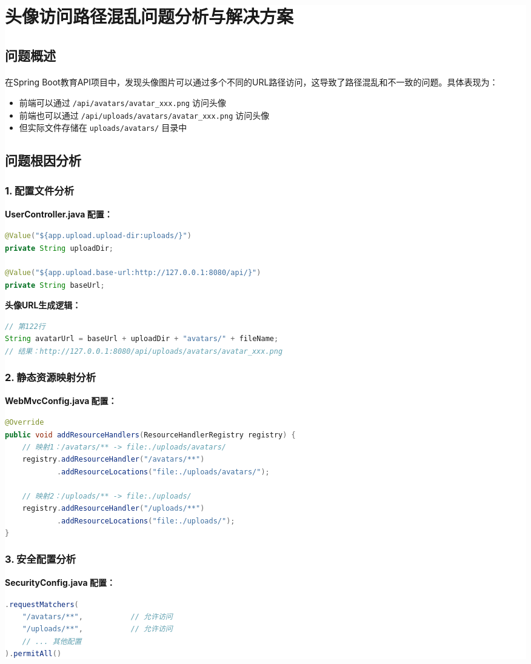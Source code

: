# 头像访问路径混乱问题分析与解决方案

## 问题概述

在Spring Boot教育API项目中，发现头像图片可以通过多个不同的URL路径访问，这导致了路径混乱和不一致的问题。具体表现为：
- 前端可以通过 `/api/avatars/avatar_xxx.png` 访问头像
- 前端也可以通过 `/api/uploads/avatars/avatar_xxx.png` 访问头像
- 但实际文件存储在 `uploads/avatars/` 目录中

## 问题根因分析

### 1. 配置文件分析

**UserController.java 配置：**
```java
@Value("${app.upload.upload-dir:uploads/}")
private String uploadDir;

@Value("${app.upload.base-url:http://127.0.0.1:8080/api/}")
private String baseUrl;
```

**头像URL生成逻辑：**
```java
// 第122行
String avatarUrl = baseUrl + uploadDir + "avatars/" + fileName;
// 结果：http://127.0.0.1:8080/api/uploads/avatars/avatar_xxx.png
```

### 2. 静态资源映射分析

**WebMvcConfig.java 配置：**
```java
@Override
public void addResourceHandlers(ResourceHandlerRegistry registry) {
    // 映射1：/avatars/** -> file:./uploads/avatars/
    registry.addResourceHandler("/avatars/**")
            .addResourceLocations("file:./uploads/avatars/");
    
    // 映射2：/uploads/** -> file:./uploads/
    registry.addResourceHandler("/uploads/**")
            .addResourceLocations("file:./uploads/");
}
```

### 3. 安全配置分析

**SecurityConfig.java 配置：**
```java
.requestMatchers(
    "/avatars/**",           // 允许访问
    "/uploads/**",           // 允许访问
    // ... 其他配置
).permitAll()
```
